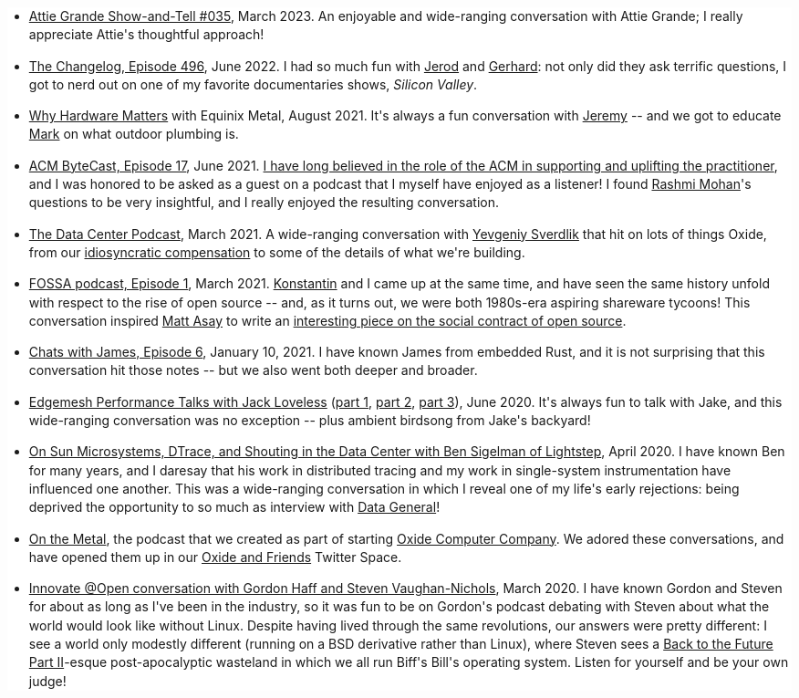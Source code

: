 - [Attie Grande Show-and-Tell #035](https://www.youtube.com/watch?v=vnFfUgM7boA), March 2023. An enjoyable and wide-ranging conversation with Attie Grande; I really appreciate Attie's thoughtful approach!
    
- [The Changelog, Episode 496](https://changelog.com/podcast/496), June 2022. I had so much fun with [Jerod](https://twitter.com/jerodsanto) and [Gerhard](https://twitter.com/gerhardlazu): not only did they ask terrific questions, I got to nerd out on one of my favorite documentaries shows, _Silicon Valley_.
    
- [Why Hardware Matters](https://www.youtube.com/watch?v=o2GhBig0OWM) with Equinix Metal, August 2021. It's always a fun conversation with [Jeremy](https://twitter.com/Penguin) -- and we got to educate [Mark](https://twitter.com/mrmrcoleman) on what outdoor plumbing is.
    
- [ACM ByteCast, Episode 17](https://acmbytecast.podbean.com/e/bryan-cantrill-episode-17/), June 2021. [I have long believed in the role of the ACM in supporting and uplifting the practitioner](http://dtrace.org/blogs/bmc/2009/05/15/queue-cacm-and-the-rebirth-of-the-acm/), and I was honored to be asked as a guest on a podcast that I myself have enjoyed as a listener! I found [Rashmi Mohan](https://www.linkedin.com/in/mohanrashmi/)'s questions to be very insightful, and I really enjoyed the resulting conversation.
    
- [The Data Center Podcast](https://www.datacenterknowledge.com/hardware/why-your-servers-suck-and-how-oxide-computer-plans-make-better), March 2021. A wide-ranging conversation with [Yevgeniy Sverdlik](https://twitter.com/yevgeniy_s) that hit on lots of things Oxide, from our [idiosyncratic compensation](http://dtrace.org/blogs/bmc/2021/03/04/compensation-as-a-reflection-of-values/) to some of the details of what we're building.
    
- [FOSSA podcast, Episode 1](https://fossa.com/blog/how-oss-conquered-world-insight-veteran-developers/), March 2021. [Konstantin](https://kig.re/) and I came up at the same time, and have seen the same history unfold with respect to the rise of open source -- and, as it turns out, we were both 1980s-era aspiring shareware tycoons! This conversation inspired [Matt Asay](https://twitter.com/mjasay) to write an [interesting piece on the social contract of open source](https://www.techrepublic.com/article/do-open-source-users-have-a-moral-obligation-to-the-community-one-expert-weighs-in/).
    
- [Chats with James, Episode 6](https://jamesmunns.com/podcast/006-bryan/), January 10, 2021. I have known James from embedded Rust, and it is not surprising that this conversation hit those notes -- but we also went both deeper and broader.
    
- [Edgemesh Performance Talks with Jack Loveless](https://www.youtube.com/watch?v=h_TVcQwaKyE) ([part 1](https://www.youtube.com/watch?v=h_TVcQwaKyE), [part 2](https://www.youtube.com/watch?v=ySOaKN8jiUs), [part 3](https://www.youtube.com/watch?v=WBw8_v3Mduc)), June 2020. It's always fun to talk with Jake, and this wide-ranging conversation was no exception -- plus ambient birdsong from Jake's backyard!
    
- [On Sun Microsystems, DTrace, and Shouting in the Data Center with Ben Sigelman of Lightstep](https://www.youtube.com/watch?v=_IYzD_NR0W4), April 2020. I have known Ben for many years, and I daresay that his work in distributed tracing and my work in single-system instrumentation have influenced one another. This was a wide-ranging conversation in which I reveal one of my life's early rejections: being deprived the opportunity to so much as interview with [Data General](https://en.wikipedia.org/wiki/Data_General)!
    
- [On the Metal](https://oxide.computer/podcasts/on-the-metal), the podcast that we created as part of starting [Oxide Computer Company](https://oxide.computer). We adored these conversations, and have opened them up in our [Oxide and Friends](https://oxide.computer/podcasts/oxide-and-friends) Twitter Space.
    
- [Innovate @Open conversation with Gordon Haff and Steven Vaughan-Nichols](https://podcasts.apple.com/us/podcast/if-linux-didnt-exist-would-we-have-had-to-invent-it/id498373813?i=1000470297525), March 2020. I have known Gordon and Steven for about as long as I've been in the industry, so it was fun to be on Gordon's podcast debating with Steven about what the world would look like without Linux. Despite having lived through the same revolutions, our answers were pretty different: I see a world only modestly different (running on a BSD derivative rather than Linux), where Steven sees a [Back to the Future Part II](https://en.wikipedia.org/wiki/Back_to_the_Future_Part_II)-esque post-apocalyptic wasteland in which we all run Biff's Bill's operating system. Listen for yourself and be your own judge!
    